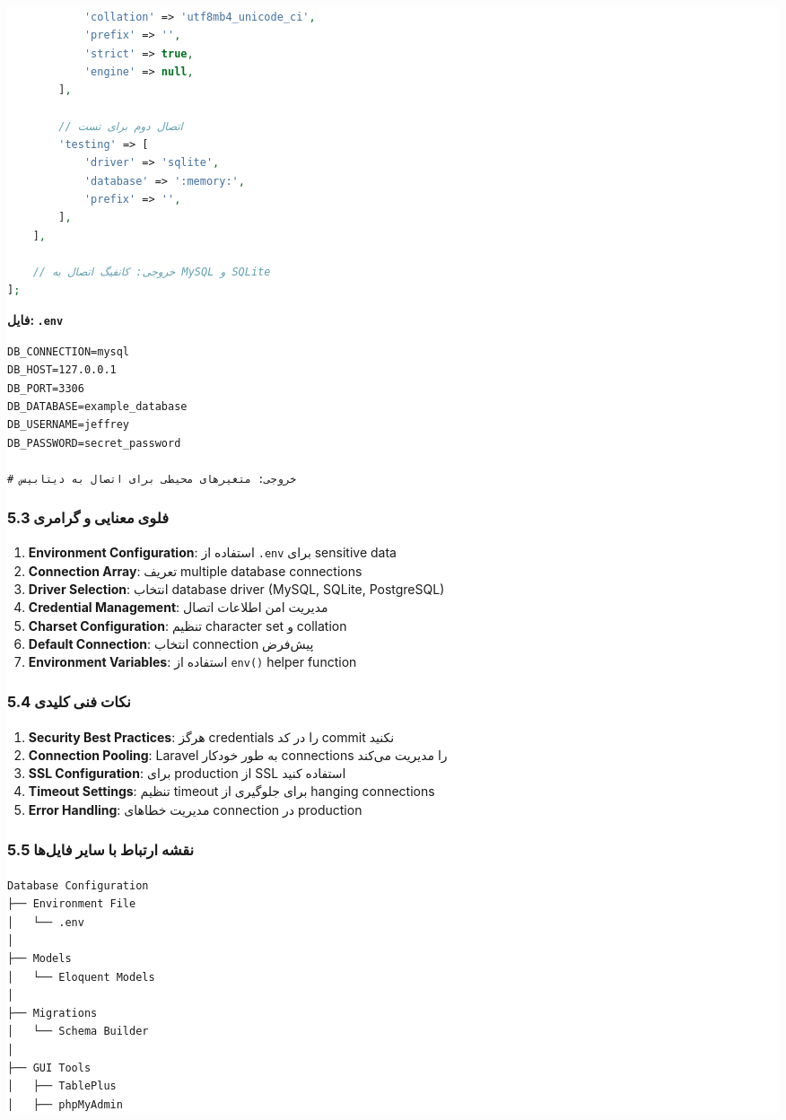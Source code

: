 ```php
            'collation' => 'utf8mb4_unicode_ci',
            'prefix' => '',
            'strict' => true,
            'engine' => null,
        ],
        
        // اتصال دوم برای تست
        'testing' => [
            'driver' => 'sqlite',
            'database' => ':memory:',
            'prefix' => '',
        ],
    ],
    
    // خروجی: کانفیگ اتصال به MySQL و SQLite
];
```

**فایل: `.env`**

```env
DB_CONNECTION=mysql
DB_HOST=127.0.0.1
DB_PORT=3306
DB_DATABASE=example_database
DB_USERNAME=jeffrey
DB_PASSWORD=secret_password

# خروجی: متغیرهای محیطی برای اتصال به دیتابیس
```

### 5.3 فلوی معنایی و گرامری

1. **Environment Configuration**: استفاده از `.env` برای sensitive data
2. **Connection Array**: تعریف multiple database connections
3. **Driver Selection**: انتخاب database driver (MySQL, SQLite, PostgreSQL)
4. **Credential Management**: مدیریت امن اطلاعات اتصال
5. **Charset Configuration**: تنظیم character set و collation
6. **Default Connection**: انتخاب connection پیش‌فرض
7. **Environment Variables**: استفاده از `env()` helper function

### 5.4 نکات فنی کلیدی

1. **Security Best Practices**: هرگز credentials را در کد commit نکنید
2. **Connection Pooling**: Laravel به طور خودکار connections را مدیریت می‌کند
3. **SSL Configuration**: برای production از SSL استفاده کنید
4. **Timeout Settings**: تنظیم timeout برای جلوگیری از hanging connections
5. **Error Handling**: مدیریت خطاهای connection در production

### 5.5 نقشه ارتباط با سایر فایل‌ها

```
Database Configuration
├── Environment File
│   └── .env
│
├── Models
│   └── Eloquent Models
│
├── Migrations
│   └── Schema Builder
│
├── GUI Tools
│   ├── TablePlus
│   ├── phpMyAdmin
```